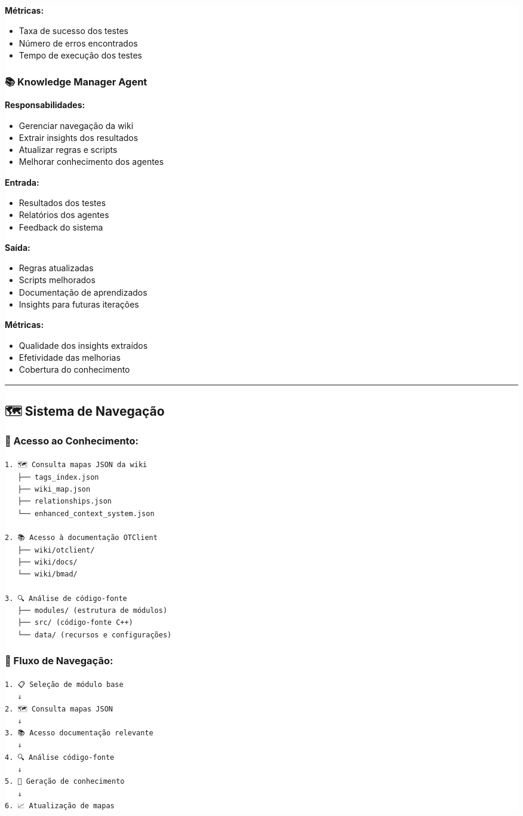 **Métricas:**
- Taxa de sucesso dos testes
- Número de erros encontrados
- Tempo de execução dos testes

### **📚 Knowledge Manager Agent**

**Responsabilidades:**
- Gerenciar navegação da wiki
- Extrair insights dos resultados
- Atualizar regras e scripts
- Melhorar conhecimento dos agentes

**Entrada:**
- Resultados dos testes
- Relatórios dos agentes
- Feedback do sistema

**Saída:**
- Regras atualizadas
- Scripts melhorados
- Documentação de aprendizados
- Insights para futuras iterações

**Métricas:**
- Qualidade dos insights extraídos
- Efetividade das melhorias
- Cobertura do conhecimento

---

## 🗺️ **Sistema de Navegação**

### **📖 Acesso ao Conhecimento:**
```
1. 🗺️ Consulta mapas JSON da wiki
   ├── tags_index.json
   ├── wiki_map.json
   ├── relationships.json
   └── enhanced_context_system.json

2. 📚 Acesso à documentação OTClient
   ├── wiki/otclient/
   ├── wiki/docs/
   └── wiki/bmad/

3. 🔍 Análise de código-fonte
   ├── modules/ (estrutura de módulos)
   ├── src/ (código-fonte C++)
   └── data/ (recursos e configurações)
```

### **🔄 Fluxo de Navegação:**
```
1. 📋 Seleção de módulo base
   ↓
2. 🗺️ Consulta mapas JSON
   ↓
3. 📚 Acesso documentação relevante
   ↓
4. 🔍 Análise código-fonte
   ↓
5. 🧠 Geração de conhecimento
   ↓
6. 📈 Atualização de mapas
```